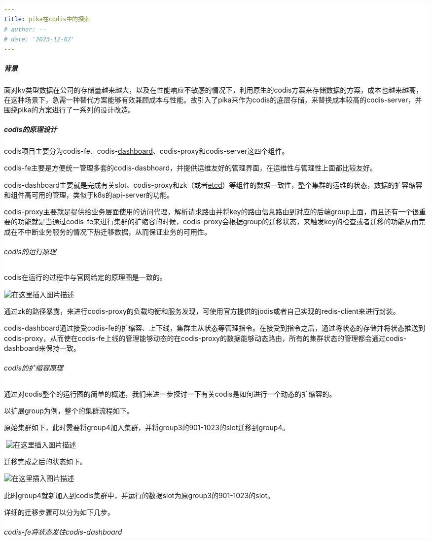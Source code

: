 ```yaml
---
title: pika在codis中的探索
# author: --
# date: '2023-12-02'
---
```

##### 背景

面对kv类型数据在公司的存储量越来越大，以及在性能响应不敏感的情况下，利用原生的codis方案来存储数据的方案，成本也越来越高，在这种场景下，急需一种替代方案能够有效兼顾成本与性能。故引入了pika来作为codis的底层存储，来替换成本较高的codis-server，并围绕pika的方案进行了一系列的设计改造。

##### codis的原理设计

codis项目主要分为codis-fe、codis-[dashboard](https://so.csdn.net/so/search?q=dashboard&spm=1001.2101.3001.7020)、codis-proxy和codis-server这四个组件。

codis-fe主要是方便统一管理多套的codis-dasbhoard，并提供运维友好的管理界面，在运维性与管理性上面都比较友好。

codis-dashboard主要就是完成有关slot、codis-proxy和zk（或者[etcd](https://so.csdn.net/so/search?q=etcd&spm=1001.2101.3001.7020)）等组件的数据一致性，整个集群的运维的状态，数据的扩容缩容和组件高可用的管理，类似于k8s的api-server的功能。

codis-proxy主要就是提供给业务层面使用的访问代理，解析请求路由并将key的路由信息路由到对应的后端group上面，而且还有一个很重要的功能就是当通过codis-fe来进行集群的扩缩容的时候，codis-proxy会根据group的迁移状态，来触发key的检查或者迁移的功能从而完成在不中断业务服务的情况下热迁移数据，从而保证业务的可用性。

###### codis的运行原理

codis在运行的过程中与官网给定的原理图是一致的。

![在这里插入图片描述](https://img-blog.csdnimg.cn/0962ab74918247058d4deacad22c46e0.png?x-oss-process=image/watermark,type_d3F5LXplbmhlaQ,shadow_50,text_Q1NETiBA5bCP5bGL5a2Q5aSn5L6g,size_20,color_FFFFFF,t_70,g_se,x_16#pic_center)

通过zk的路径暴露，来进行codis-proxy的负载均衡和服务发现，可使用官方提供的jodis或者自己实现的redis-client来进行封装。

codis-dashboard通过接受codis-fe的扩缩容、上下线，集群主从状态等管理指令。在接受到指令之后，通过将状态的存储并将状态推送到codis-proxy，从而使在codis-fe上线的管理能够动态的在codis-proxy的数据能够动态路由，所有的集群状态的管理都会通过codis-dashboard来保持一致。

###### codis的扩缩容原理

通过对codis整个的运行图的简单的概述，我们来进一步探讨一下有关codis是如何进行一个动态的扩缩容的。

以扩展group为例，整个的集群流程如下。

原始集群如下，此时需要将group4加入集群，并将group3的901-1023的slot迁移到group4。

​ ![在这里插入图片描述](https://img-blog.csdnimg.cn/b6b38324c03745fbb06bb160870bd3c5.png?x-oss-process=image/watermark,type_d3F5LXplbmhlaQ,shadow_50,text_Q1NETiBA5bCP5bGL5a2Q5aSn5L6g,size_14,color_FFFFFF,t_70,g_se,x_16#pic_center)

迁移完成之后的状态如下。

![在这里插入图片描述](https://img-blog.csdnimg.cn/cc4cb340e53541e4b4485852cd1f6427.png?x-oss-process=image/watermark,type_d3F5LXplbmhlaQ,shadow_50,text_Q1NETiBA5bCP5bGL5a2Q5aSn5L6g,size_18,color_FFFFFF,t_70,g_se,x_16#pic_center)

此时group4就新加入到codis集群中，并运行的数据slot为原group3的901-1023的slot。

详细的迁移步骤可以分为如下几步。

###### codis-fe将状态发往codis-dashboard
